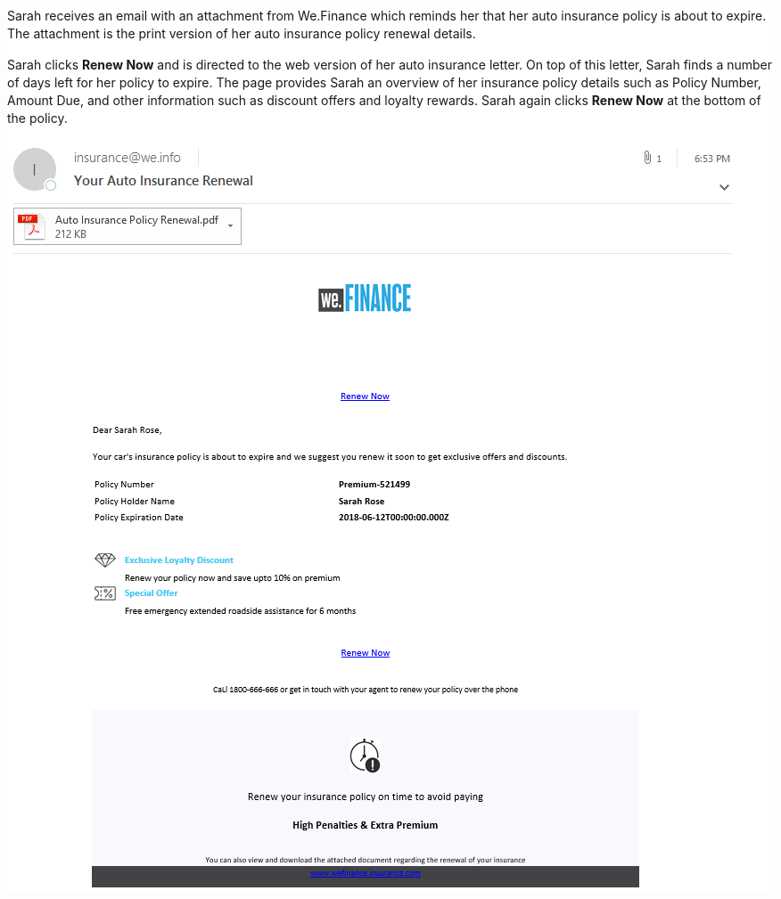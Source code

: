 Sarah receives an email with an attachment from We.Finance which reminds her that her auto insurance policy is about to expire. The attachment is the print version of her auto insurance policy renewal details.

Sarah clicks **Renew Now** and is directed to the web version of her auto insurance letter. On top of this letter, Sarah finds a number of days left for her policy to expire. The page provides Sarah an overview of her insurance policy details such as Policy Number, Amount Due, and other information such as discount offers and loyalty rewards. Sarah again clicks **Renew Now** at the bottom of the policy.

![](assets/auto-insurance-renewal-email.png) 
